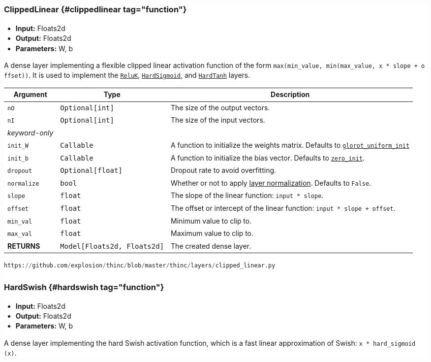 ### ClippedLinear {#clippedlinear tag="function"}

<inline-list>

- **Input:** <ndarray shape="batch_size, nI">Floats2d</ndarray>
- **Output:** <ndarray shape="batch_size, nO">Floats2d</ndarray>
- **Parameters:** <ndarray shape="nO, nI">W</ndarray>,
  <ndarray shape="nO,">b</ndarray>

</inline-list>

A dense layer implementing a flexible clipped linear activation function of the
form `max(min_value, min(max_value, x * slope + offset))`. It is used to
implement the [`ReluK`](#reluk), [`HardSigmoid`](#hardsigmoid), and
[`HardTanh`](#hardtanh) layers.

| Argument       | Type                               | Description                                                                                                                  |
| -------------- | ---------------------------------- | ---------------------------------------------------------------------------------------------------------------------------- |
| `nO`           | <tt>Optional[int]</tt>             | The size of the output vectors.                                                                                              |
| `nI`           | <tt>Optional[int]</tt>             | The size of the input vectors.                                                                                               |
| _keyword-only_ |                                    |                                                                                                                              |
| `init_W`       | <tt>Callable</tt>                  | A function to initialize the weights matrix. Defaults to [`glorot_uniform_init`](/docs/api-initializers#glorot_uniform_init) |
| `init_b`       | <tt>Callable</tt>                  | A function to initialize the bias vector. Defaults to [`zero_init`](/docs/api-initializers#zero_init).                       |
| `dropout`      | <tt>Optional[float]</tt>           | Dropout rate to avoid overfitting.                                                                                           |
| `normalize`    | <tt>bool</tt>                      | Whether or not to apply [layer normalization](#layernorm). Defaults to `False`.                                              |
| `slope`        | <tt>float</tt>                     | The slope of the linear function: `input * slope`.                                                                           |
| `offset`       | <tt>float</tt>                     | The offset or intercept of the linear function: `input * slope + offset`.                                                    |
| `min_val`      | <tt>float</tt>                     | Minimum value to clip to.                                                                                                    |
| `max_val`      | <tt>float</tt>                     | Maximum value to clip to.                                                                                                    |
| **RETURNS**    | <tt>Model[Floats2d, Floats2d]</tt> | The created dense layer.                                                                                                     |

```python
https://github.com/explosion/thinc/blob/master/thinc/layers/clipped_linear.py
```

### HardSwish {#hardswish tag="function"}

<inline-list>

- **Input:** <ndarray shape="batch_size, nI">Floats2d</ndarray>
- **Output:** <ndarray shape="batch_size, nO">Floats2d</ndarray>
- **Parameters:** <ndarray shape="nO, nI">W</ndarray>,
  <ndarray shape="nO,">b</ndarray>

</inline-list>

A dense layer implementing the hard Swish activation function, which is a fast
linear approximation of Swish: `x * hard_sigmoid(x)`.
